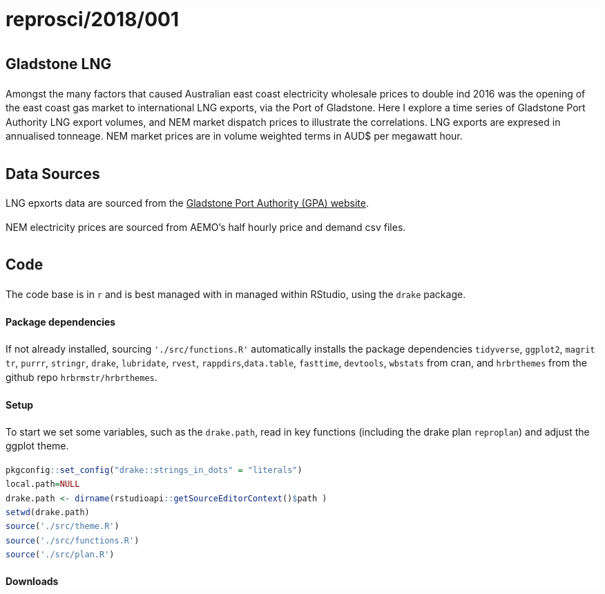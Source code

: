 reprosci/2018/001
================

## Gladstone LNG

Amongst the many factors that caused Australian east coast electricity
wholesale prices to double ind 2016 was the opening of the east coast
gas market to international LNG exports, via the Port of Gladstone. Here
I explore a time series of Gladstone Port Authority LNG export volumes,
and NEM market dispatch prices to illustrate the correlations. LNG
exports are expresed in annualised tonneage. NEM market prices are in
volume weighted terms in AUD$ per megawatt hour.

## Data Sources

LNG epxorts data are sourced from the [Gladstone Port Authority (GPA)
website](http://content1.gpcl.com.au/viewcontent/CargoComparisonsSelection/CargoComparisonsSelection.aspx).

NEM electricity prices are sourced from AEMO’s half hourly price and
demand csv files.

## Code

The code base is in `r` and is best managed with in managed within
RStudio, using the `drake` package.

#### Package dependencies

If not already installed, sourcing `'./src/functions.R'` automatically
installs the package dependencies `tidyverse`, `ggplot2`, `magrittr`,
`purrr`, `stringr`, `drake`, `lubridate`, `rvest`,
`rappdirs`,`data.table`, `fasttime`, `devtools`, `wbstats` from cran,
and `hrbrthemes` from the github repo `hrbrmstr/hrbrthemes`.

#### Setup

To start we set some variables, such as the `drake.path`, read in key
functions (including the drake plan `reproplan`) and adjust the ggplot
theme.

``` r
pkgconfig::set_config("drake::strings_in_dots" = "literals")
local.path=NULL
drake.path <- dirname(rstudioapi::getSourceEditorContext()$path )
setwd(drake.path)
source('./src/theme.R')
source('./src/functions.R')
source('./src/plan.R')
```

#### Downloads
